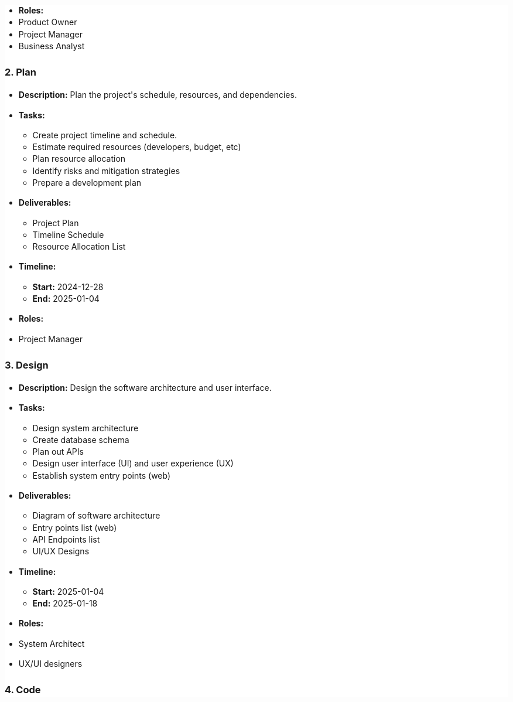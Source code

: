 - **Roles:**
 - Product Owner
 - Project Manager
 - Business Analyst
 


### 2. Plan

- **Description:** Plan the project's schedule, resources, and dependencies.
- **Tasks:**
  - Create project timeline and schedule.
  - Estimate required resources (developers, budget, etc)
  - Plan resource allocation
  - Identify risks and mitigation strategies
  - Prepare a development plan

- **Deliverables:**
  - Project Plan
  - Timeline Schedule
  - Resource Allocation List

- **Timeline:**
  - **Start:** 2024-12-28
  - **End:** 2025-01-04

- **Roles:**
 - Project Manager
 


### 3. Design

- **Description:** Design the software architecture and user interface.
- **Tasks:**
  - Design system architecture
  - Create database schema
  - Plan out APIs
  - Design user interface (UI) and user experience (UX)
  - Establish system entry points (web)

- **Deliverables:**
  - Diagram of software architecture
  - Entry points list (web)
  - API Endpoints list
  - UI/UX Designs

- **Timeline:**
  - **Start:** 2025-01-04
  - **End:** 2025-01-18

- **Roles:**
 - System Architect
 - UX/UI designers


### 4. Code

